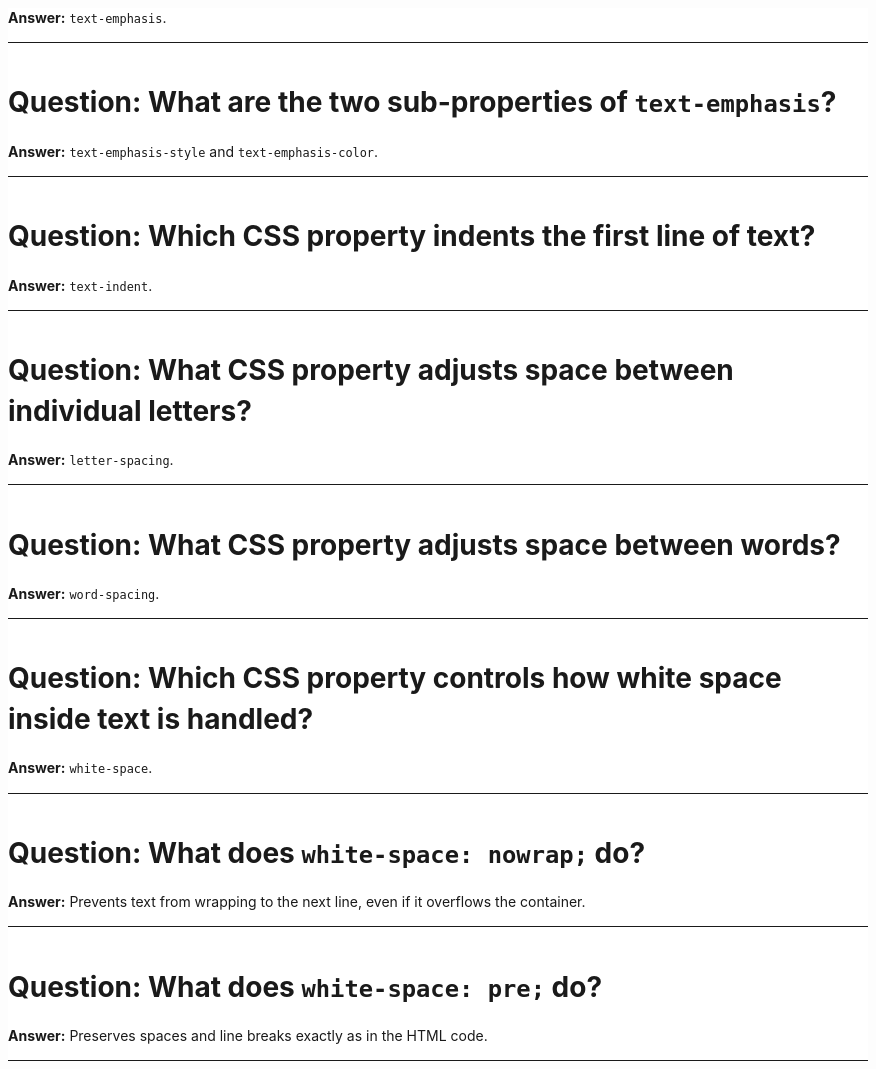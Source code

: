 **Answer:** `text-emphasis`.

---

# Question: What are the two sub-properties of `text-emphasis`?

**Answer:** `text-emphasis-style` and `text-emphasis-color`.

---

# Question: Which CSS property indents the first line of text?

**Answer:** `text-indent`.

---

# Question: What CSS property adjusts space between individual letters?

**Answer:** `letter-spacing`.

---

# Question: What CSS property adjusts space between words?

**Answer:** `word-spacing`.

---

# Question: Which CSS property controls how white space inside text is handled?

**Answer:** `white-space`.

---

# Question: What does `white-space: nowrap;` do?

**Answer:** Prevents text from wrapping to the next line, even if it overflows the container.

---

# Question: What does `white-space: pre;` do?

**Answer:** Preserves spaces and line breaks exactly as in the HTML code.

---